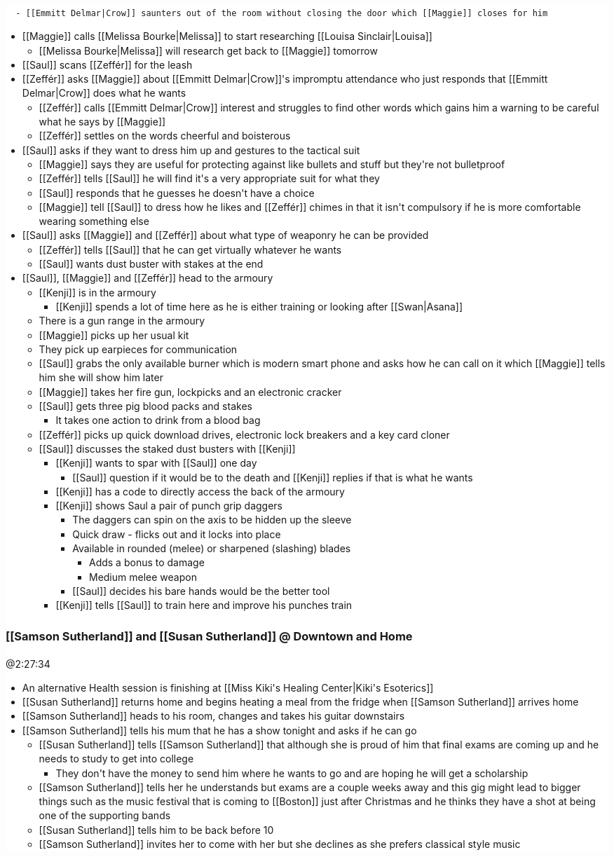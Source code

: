 	  - [[Emmitt Delmar|Crow]] saunters out of the room without closing the door which [[Maggie]] closes for him
- [[Maggie]] calls [[Melissa Bourke|Melissa]] to start researching [[Louisa Sinclair|Louisa]] 
	- [[Melissa Bourke|Melissa]] will research get back to [[Maggie]] tomorrow
- [[Saul]] scans [[Zeffér]] for the leash
- [[Zeffér]] asks [[Maggie]] about [[Emmitt Delmar|Crow]]'s impromptu attendance who just responds that [[Emmitt Delmar|Crow]] does what he wants
	- [[Zeffér]] calls [[Emmitt Delmar|Crow]] interest and struggles to find other words which gains him a warning to be careful what he says by [[Maggie]] 
	- [[Zeffér]] settles on the words cheerful and boisterous
 - [[Saul]] asks if they want to dress him up and gestures to the tactical suit
	 - [[Maggie]] says they are useful for protecting against like bullets and stuff but they're not bulletproof
	 - [[Zeffér]] tells [[Saul]] he will find it's a very appropriate suit for what they
	 - [[Saul]] responds that he guesses he doesn't have a choice
	 - [[Maggie]] tell [[Saul]] to dress how he likes and [[Zeffér]] chimes in that it isn't compulsory if he is more comfortable wearing something else
- [[Saul]] asks [[Maggie]] and [[Zeffér]] about what type of weaponry he can be provided
	- [[Zeffér]] tells [[Saul]]  that he can get virtually whatever he wants
	- [[Saul]] wants dust buster with stakes at the end
- [[Saul]], [[Maggie]] and [[Zeffér]] head to the armoury
	- [[Kenji]] is in the armoury
		- [[Kenji]] spends a lot of time here as he is either training or looking after [[Swan|Asana]] 
	- There is a gun range in the armoury
	- [[Maggie]] picks up her usual kit
	- They pick up earpieces for communication
	- [[Saul]] grabs the only available burner which is modern smart phone and asks how he can call on it which [[Maggie]] tells him she will show him later
	- [[Maggie]] takes her fire gun, lockpicks and an electronic cracker
	- [[Saul]] gets three pig blood packs and stakes
		- It takes one action to drink from a blood bag
	- [[Zeffér]] picks up quick download drives, electronic lock breakers and a key card cloner
	- [[Saul]] discusses the staked dust busters with [[Kenji]] 
		- [[Kenji]] wants to spar with [[Saul]] one day
			- [[Saul]] question if it would be to the death and [[Kenji]] replies if that is what he wants
		- [[Kenji]] has a code to directly access the back of the armoury
		- [[Kenji]] shows Saul a pair of punch grip daggers
			- The daggers can spin on the axis to be hidden up the sleeve
			- Quick draw - flicks out and it locks into place
			- Available in rounded (melee) or sharpened (slashing) blades
				- Adds a bonus to damage
				- Medium melee weapon 
			- [[Saul]] decides his bare hands would be the better tool
		- [[Kenji]] tells [[Saul]] to train here and improve his punches train

### [[Samson Sutherland]] and [[Susan Sutherland]]  @ Downtown and Home
@2:27:34
-  An alternative Health session is finishing at [[Miss Kiki's Healing Center|Kiki's Esoterics]]
- [[Susan Sutherland]] returns home and begins heating a meal from the fridge when [[Samson Sutherland]] arrives home
- [[Samson Sutherland]] heads to his room, changes and takes his guitar downstairs
- [[Samson Sutherland]] tells his mum that he has a show tonight and asks if he can go
	- [[Susan Sutherland]] tells [[Samson Sutherland]] that although she is proud of him that final exams are coming up and he needs to study to get into college
		- They don't have the money to send him where he wants to go and are hoping he will get a scholarship
	- [[Samson Sutherland]] tells her he understands but exams are a couple weeks away and this gig might lead to bigger things such as the music festival that is coming to [[Boston]] just after Christmas and he thinks they have a shot at being one of the supporting bands
	- [[Susan Sutherland]] tells him to be back before 10
	- [[Samson Sutherland]] invites her to come with her but she declines as she prefers classical style music